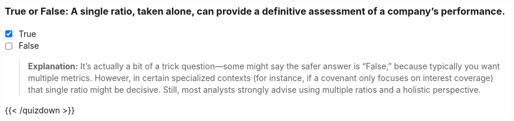 ### True or False: A single ratio, taken alone, can provide a definitive assessment of a company’s performance.

- [x] True
- [ ] False

> **Explanation:** It’s actually a bit of a trick question—some might say the safer answer is “False,” because typically you want multiple metrics. However, in certain specialized contexts (for instance, if a covenant only focuses on interest coverage) that single ratio might be decisive. Still, most analysts strongly advise using multiple ratios and a holistic perspective.

{{< /quizdown >}}
